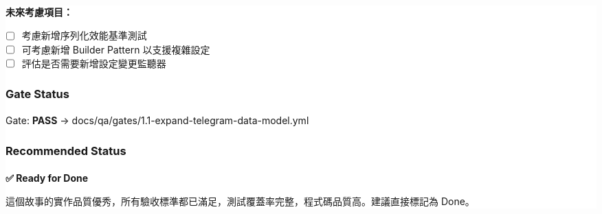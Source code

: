 **未來考慮項目：**
- [ ] 考慮新增序列化效能基準測試
- [ ] 可考慮新增 Builder Pattern 以支援複雜設定
- [ ] 評估是否需要新增設定變更監聽器

### Gate Status

Gate: **PASS** → docs/qa/gates/1.1-expand-telegram-data-model.yml

### Recommended Status

**✅ Ready for Done**

這個故事的實作品質優秀，所有驗收標準都已滿足，測試覆蓋率完整，程式碼品質高。建議直接標記為 Done。